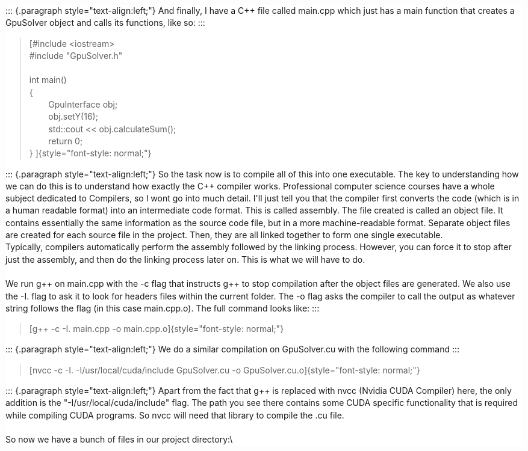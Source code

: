 ::: {.paragraph style="text-align:left;"}
And finally, I have a C++ file called main.cpp which just has a main
function that creates a GpuSolver object and calls its functions, like
so:
:::

> [\#include \<iostream\>\
> \#include \"GpuSolver.h\"\
> \
> int main()\
> {\
>         GpuInterface obj;\
>         obj.setY(16);\
>         std::cout \<\< obj.calculateSum();\
>         return 0;\
> } ]{style="font-style: normal;"}

::: {.paragraph style="text-align:left;"}
So the task now is to compile all of this into one executable. The key
to understanding how we can do this is to understand how exactly the C++
compiler works. Professional computer science courses have a whole
subject dedicated to Compilers, so I wont go into much detail. I\'ll
just tell you that the compiler first converts the code (which is in a
human readable format) into an intermediate code format. This is called
assembly. The file created is called an object file. It contains
essentially the same information as the source code file, but in a more
machine-readable format. Separate object files are created for each
source file in the project. Then, they are all linked together to form
one single executable. \
Typically, compilers automatically perform the assembly followed by the
linking process. However, you can force it to stop after just the
assembly, and then do the linking process later on. This is what we will
have to do.\
\
We run g++ on main.cpp with the -c flag that instructs g++ to stop
compilation after the object files are generated. We also use the -I.
flag to ask it to look for headers files within the current folder. The
-o flag asks the compiler to call the output as whatever string follows
the flag (in this case main.cpp.o). The full command looks like:
:::

> [g++ -c -I. main.cpp -o main.cpp.o]{style="font-style: normal;"}

::: {.paragraph style="text-align:left;"}
We do a similar compilation on GpuSolver.cu with the following command
:::

> [nvcc -c -I. -I/usr/local/cuda/include GpuSolver.cu -o
> GpuSolver.cu.o]{style="font-style: normal;"}

::: {.paragraph style="text-align:left;"}
Apart from the fact that g++ is replaced with nvcc (Nvidia CUDA
Compiler) here, the only addition is the \"-I/usr/local/cuda/include\"
flag. The path you see there contains some CUDA specific functionality
that is required while compiling CUDA programs. So nvcc will need that
library to compile the .cu file.  \
\
So now we have a bunch of files in our project directory:\
